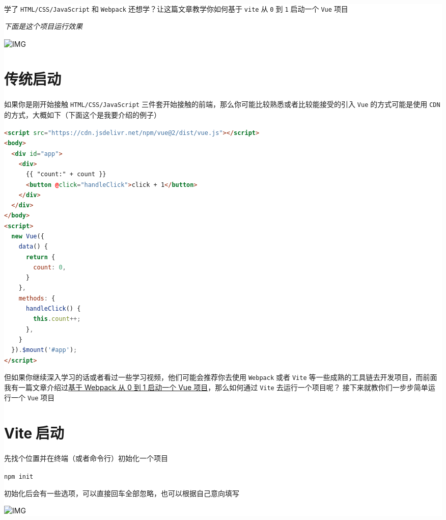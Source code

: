 学了 `HTML/CSS/JavaScript` 和 `Webpack` 还想学？让这篇文章教学你如何基于 `vite` 从 `0` 到 `1` 启动一个 `Vue` 项目

_下面是这个项目运行效果_

![IMG](https://raw.githubusercontent.com/pandoralink/my-drawing-bed/main/img/202211290012578.png)

# 传统启动

如果你是刚开始接触 `HTML/CSS/JavaScript` 三件套开始接触的前端，那么你可能比较熟悉或者比较能接受的引入 `Vue` 的方式可能是使用 `CDN` 的方式，大概如下（下面这个是我要介绍的例子）

```html
<script src="https://cdn.jsdelivr.net/npm/vue@2/dist/vue.js"></script>
<body>
  <div id="app">
    <div>
      {{ "count:" + count }}
      <button @click="handleClick">click + 1</button>
    </div>
  </div>
</body>
<script>
  new Vue({
    data() {
      return {
        count: 0,
      }
    },
    methods: {
      handleClick() {
        this.count++;
      },
    }
  }).$mount('#app');
</script>
```

但如果你继续深入学习的话或者看过一些学习视频，他们可能会推荐你去使用 `Webpack` 或者 `Vite` 等一些成熟的工具链去开发项目，而前面我有一篇文章介绍过[基于 Webpack 从 0 到 1 启动一个 Vue 项目](https://juejin.cn/post/7170725391353511944)，那么如何通过 `Vite` 去运行一个项目呢？ 接下来就教你们一步步简单运行一个 `Vue` 项目

# Vite 启动

先找个位置并在终端（或者命令行）初始化一个项目

```shell
npm init
```

初始化后会有一些选项，可以直接回车全部忽略，也可以根据自己意向填写

![IMG](https://raw.githubusercontent.com/pandoralink/my-drawing-bed/main/img/202211282335003.png)
